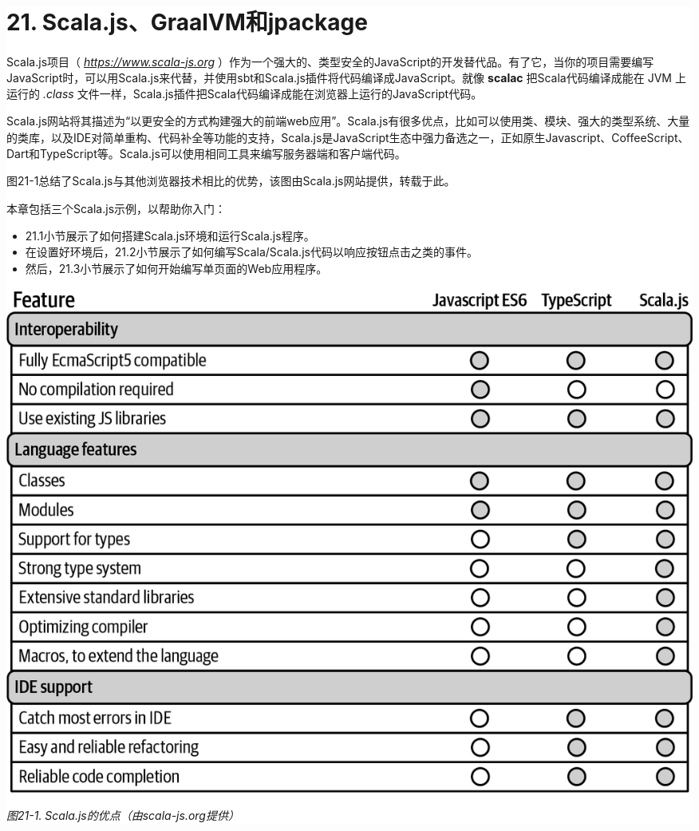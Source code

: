 # 21. Scala.js、GraalVM和jpackage

Scala.js项目（ *https://www.scala-js.org* ）作为一个强大的、类型安全的JavaScript的开发替代品。有了它，当你的项目需要编写JavaScript时，可以用Scala.js来代替，并使用sbt和Scala.js插件将代码编译成JavaScript。就像 **scalac** 把Scala代码编译成能在 JVM 上运行的 *.class* 文件一样，Scala.js插件把Scala代码编译成能在浏览器上运行的JavaScript代码。

Scala.js网站将其描述为“以更安全的方式构建强大的前端web应用”。Scala.js有很多优点，比如可以使用类、模块、强大的类型系统、大量的类库，以及IDE对简单重构、代码补全等功能的支持，Scala.js是JavaScript生态中强力备选之一，正如原生Javascript、CoffeeScript、Dart和TypeScript等。Scala.js可以使用相同工具来编写服务器端和客户端代码。

图21-1总结了Scala.js与其他浏览器技术相比的优势，该图由Scala.js网站提供，转载于此。

本章包括三个Scala.js示例，以帮助你入门：
- 21.1小节展示了如何搭建Scala.js环境和运行Scala.js程序。
- 在设置好环境后，21.2小节展示了如何编写Scala/Scala.js代码以响应按钮点击之类的事件。
- 然后，21.3小节展示了如何开始编写单页面的Web应用程序。

![](images/ch21/Figure21-1.png)

*图21-1. Scala.js的优点（由scala-js.org提供）*
